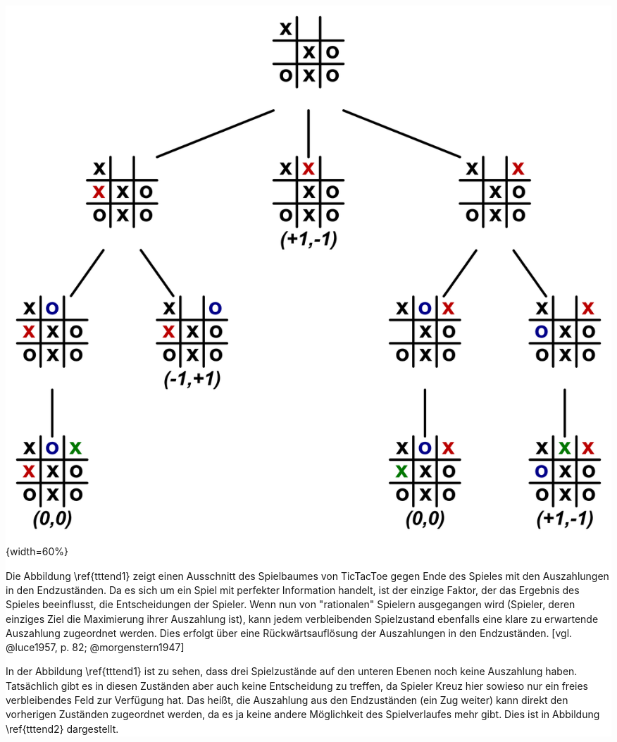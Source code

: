 ![Ausschnitt vom Spielbaum von TicTacToe gegen Ende des Spieles mit Auszahlungen\label{tttend1}](img/tictactoe/end-game-rated.png){width=60%}

Die Abbildung \ref{tttend1} zeigt einen Ausschnitt des Spielbaumes von TicTacToe gegen Ende des Spieles mit den Auszahlungen in den Endzuständen. Da es sich um ein Spiel mit perfekter Information handelt, ist der einzige Faktor, der das Ergebnis des Spieles beeinflusst, die Entscheidungen der Spieler. Wenn nun von "rationalen" Spielern ausgegangen wird (Spieler, deren einziges Ziel die Maximierung ihrer Auszahlung ist), kann jedem verbleibenden Spielzustand ebenfalls eine klare zu erwartende Auszahlung zugeordnet werden. Dies erfolgt über eine Rückwärtsauflösung der Auszahlungen in den Endzuständen. [vgl. @luce1957, p. 82; @morgenstern1947]

In der Abbildung \ref{tttend1} ist zu sehen, dass drei Spielzustände auf den unteren Ebenen noch keine Auszahlung haben. Tatsächlich gibt es in diesen Zuständen aber auch keine Entscheidung zu treffen, da Spieler Kreuz hier sowieso nur ein freies verbleibendes Feld zur Verfügung hat. Das heißt, die Auszahlung aus den Endzuständen (ein Zug weiter) kann direkt den vorherigen Zuständen zugeordnet werden, da es ja keine andere Möglichkeit des Spielverlaufes mehr gibt. Dies ist in Abbildung \ref{tttend2} dargestellt.
